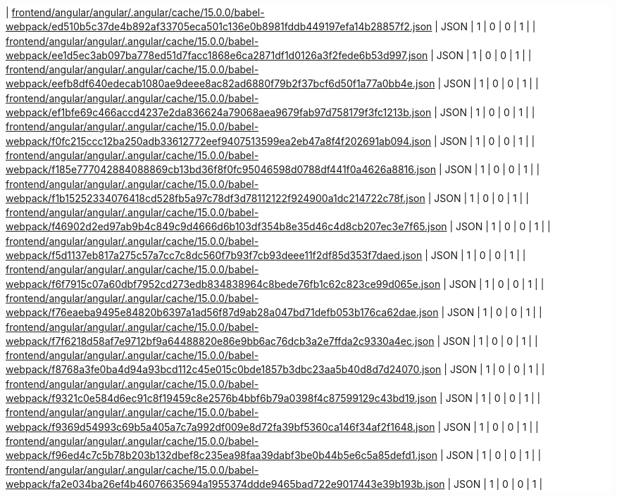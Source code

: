 | [frontend/angular/angular/.angular/cache/15.0.0/babel-webpack/ed510b5c37de4b892af33705eca501c136e0b8981fddb449197efa14b28857f2.json](/frontend/angular/angular/.angular/cache/15.0.0/babel-webpack/ed510b5c37de4b892af33705eca501c136e0b8981fddb449197efa14b28857f2.json) | JSON | 1 | 0 | 0 | 1 |
| [frontend/angular/angular/.angular/cache/15.0.0/babel-webpack/ee1d5ec3ab097ba778ed51d7facc1868e6ca2871df1d0126a3f2fede6b53d997.json](/frontend/angular/angular/.angular/cache/15.0.0/babel-webpack/ee1d5ec3ab097ba778ed51d7facc1868e6ca2871df1d0126a3f2fede6b53d997.json) | JSON | 1 | 0 | 0 | 1 |
| [frontend/angular/angular/.angular/cache/15.0.0/babel-webpack/eefb8df640edecab1080ae9deee8ac82ad6880f79b2f37bcf6d50f1a77a0bb4e.json](/frontend/angular/angular/.angular/cache/15.0.0/babel-webpack/eefb8df640edecab1080ae9deee8ac82ad6880f79b2f37bcf6d50f1a77a0bb4e.json) | JSON | 1 | 0 | 0 | 1 |
| [frontend/angular/angular/.angular/cache/15.0.0/babel-webpack/ef1bfe69c466accd4237e2da836624a79068aea9679fab97d758179f3fc1213b.json](/frontend/angular/angular/.angular/cache/15.0.0/babel-webpack/ef1bfe69c466accd4237e2da836624a79068aea9679fab97d758179f3fc1213b.json) | JSON | 1 | 0 | 0 | 1 |
| [frontend/angular/angular/.angular/cache/15.0.0/babel-webpack/f0fc215ccc12ba250adb33612772eef9407513599ea2eb47a8f4f202691ab094.json](/frontend/angular/angular/.angular/cache/15.0.0/babel-webpack/f0fc215ccc12ba250adb33612772eef9407513599ea2eb47a8f4f202691ab094.json) | JSON | 1 | 0 | 0 | 1 |
| [frontend/angular/angular/.angular/cache/15.0.0/babel-webpack/f185e777042884088869cb13bd36f8f0fc95046598d0788df441f0a4626a8816.json](/frontend/angular/angular/.angular/cache/15.0.0/babel-webpack/f185e777042884088869cb13bd36f8f0fc95046598d0788df441f0a4626a8816.json) | JSON | 1 | 0 | 0 | 1 |
| [frontend/angular/angular/.angular/cache/15.0.0/babel-webpack/f1b15252334076418cd528fb5a97c78df3d78112122f924900a1dc214722c78f.json](/frontend/angular/angular/.angular/cache/15.0.0/babel-webpack/f1b15252334076418cd528fb5a97c78df3d78112122f924900a1dc214722c78f.json) | JSON | 1 | 0 | 0 | 1 |
| [frontend/angular/angular/.angular/cache/15.0.0/babel-webpack/f46902d2ed97ab9b4c849c9d4666d6b103df354b8e35d46c4d8cb207ec3e7f65.json](/frontend/angular/angular/.angular/cache/15.0.0/babel-webpack/f46902d2ed97ab9b4c849c9d4666d6b103df354b8e35d46c4d8cb207ec3e7f65.json) | JSON | 1 | 0 | 0 | 1 |
| [frontend/angular/angular/.angular/cache/15.0.0/babel-webpack/f5d1137eb817a275c57a7cc7c8dc560f7b93f7cb93deee11f2df85d353f7daed.json](/frontend/angular/angular/.angular/cache/15.0.0/babel-webpack/f5d1137eb817a275c57a7cc7c8dc560f7b93f7cb93deee11f2df85d353f7daed.json) | JSON | 1 | 0 | 0 | 1 |
| [frontend/angular/angular/.angular/cache/15.0.0/babel-webpack/f6f7915c07a60dbf7952cd273edb834838964c8bede76fb1c62c823ce99d065e.json](/frontend/angular/angular/.angular/cache/15.0.0/babel-webpack/f6f7915c07a60dbf7952cd273edb834838964c8bede76fb1c62c823ce99d065e.json) | JSON | 1 | 0 | 0 | 1 |
| [frontend/angular/angular/.angular/cache/15.0.0/babel-webpack/f76eaeba9495e84820b6397a1ad56f87d9ab28a047bd71defb053b176ca62dae.json](/frontend/angular/angular/.angular/cache/15.0.0/babel-webpack/f76eaeba9495e84820b6397a1ad56f87d9ab28a047bd71defb053b176ca62dae.json) | JSON | 1 | 0 | 0 | 1 |
| [frontend/angular/angular/.angular/cache/15.0.0/babel-webpack/f7f6218d58af7e9712bf9a64488820e86e9bb6ac76dcb3a2e7ffda2c9330a4ec.json](/frontend/angular/angular/.angular/cache/15.0.0/babel-webpack/f7f6218d58af7e9712bf9a64488820e86e9bb6ac76dcb3a2e7ffda2c9330a4ec.json) | JSON | 1 | 0 | 0 | 1 |
| [frontend/angular/angular/.angular/cache/15.0.0/babel-webpack/f8768a3fe0ba4d94a93bcd112c45e015c0bde1857b3dbc23aa5b40d8d7d24070.json](/frontend/angular/angular/.angular/cache/15.0.0/babel-webpack/f8768a3fe0ba4d94a93bcd112c45e015c0bde1857b3dbc23aa5b40d8d7d24070.json) | JSON | 1 | 0 | 0 | 1 |
| [frontend/angular/angular/.angular/cache/15.0.0/babel-webpack/f9321c0e584d6ec91c8f19459c8e2576b4bbf6b79a0398f4c87599129c43bd19.json](/frontend/angular/angular/.angular/cache/15.0.0/babel-webpack/f9321c0e584d6ec91c8f19459c8e2576b4bbf6b79a0398f4c87599129c43bd19.json) | JSON | 1 | 0 | 0 | 1 |
| [frontend/angular/angular/.angular/cache/15.0.0/babel-webpack/f9369d54993c69b5a405a7c7a992df009e8d72fa39bf5360ca146f34af2f1648.json](/frontend/angular/angular/.angular/cache/15.0.0/babel-webpack/f9369d54993c69b5a405a7c7a992df009e8d72fa39bf5360ca146f34af2f1648.json) | JSON | 1 | 0 | 0 | 1 |
| [frontend/angular/angular/.angular/cache/15.0.0/babel-webpack/f96ed4c7c5b78b203b132dbef8c235ea98faa39dabf3be0b44b5e6c5a85defd1.json](/frontend/angular/angular/.angular/cache/15.0.0/babel-webpack/f96ed4c7c5b78b203b132dbef8c235ea98faa39dabf3be0b44b5e6c5a85defd1.json) | JSON | 1 | 0 | 0 | 1 |
| [frontend/angular/angular/.angular/cache/15.0.0/babel-webpack/fa2e034ba26ef4b46076635694a1955374ddde9465bad722e9017443e39b193b.json](/frontend/angular/angular/.angular/cache/15.0.0/babel-webpack/fa2e034ba26ef4b46076635694a1955374ddde9465bad722e9017443e39b193b.json) | JSON | 1 | 0 | 0 | 1 |
